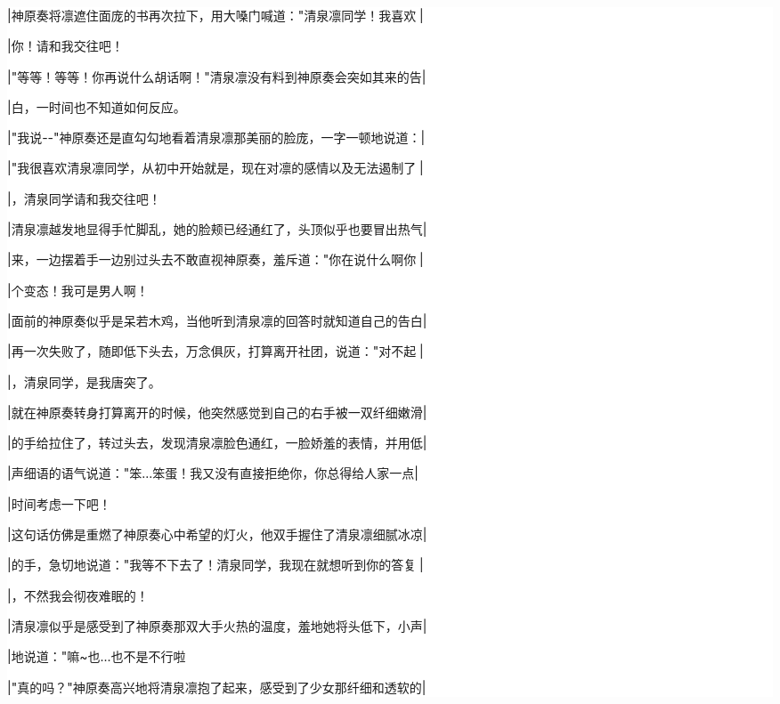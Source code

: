 |神原奏将凛遮住面庞的书再次拉下，用大嗓门喊道："清泉凛同学！我喜欢 |

|你！请和我交往吧！

|"等等！等等！你再说什么胡话啊！"清泉凛没有料到神原奏会突如其来的告|

|白，一时间也不知道如何反应。

|"我说--"神原奏还是直勾勾地看着清泉凛那美丽的脸庞，一字一顿地说道：|

|"我很喜欢清泉凛同学，从初中开始就是，现在对凛的感情以及无法遏制了 |

|，清泉同学请和我交往吧！

|清泉凛越发地显得手忙脚乱，她的脸颊已经通红了，头顶似乎也要冒出热气|

|来，一边摆着手一边别过头去不敢直视神原奏，羞斥道："你在说什么啊你 |

|个变态！我可是男人啊！

|面前的神原奏似乎是呆若木鸡，当他听到清泉凛的回答时就知道自己的告白|

|再一次失败了，随即低下头去，万念俱灰，打算离开社团，说道："对不起 |

|，清泉同学，是我唐突了。

|就在神原奏转身打算离开的时候，他突然感觉到自己的右手被一双纤细嫩滑|

|的手给拉住了，转过头去，发现清泉凛脸色通红，一脸娇羞的表情，并用低|

|声细语的语气说道："笨...笨蛋！我又没有直接拒绝你，你总得给人家一点|

|时间考虑一下吧！

|这句话仿佛是重燃了神原奏心中希望的灯火，他双手握住了清泉凛细腻冰凉|

|的手，急切地说道："我等不下去了！清泉同学，我现在就想听到你的答复 |

|，不然我会彻夜难眠的！

|清泉凛似乎是感受到了神原奏那双大手火热的温度，羞地她将头低下，小声|

|地说道："嘛~也...也不是不行啦

|"真的吗？"神原奏高兴地将清泉凛抱了起来，感受到了少女那纤细和透软的|
